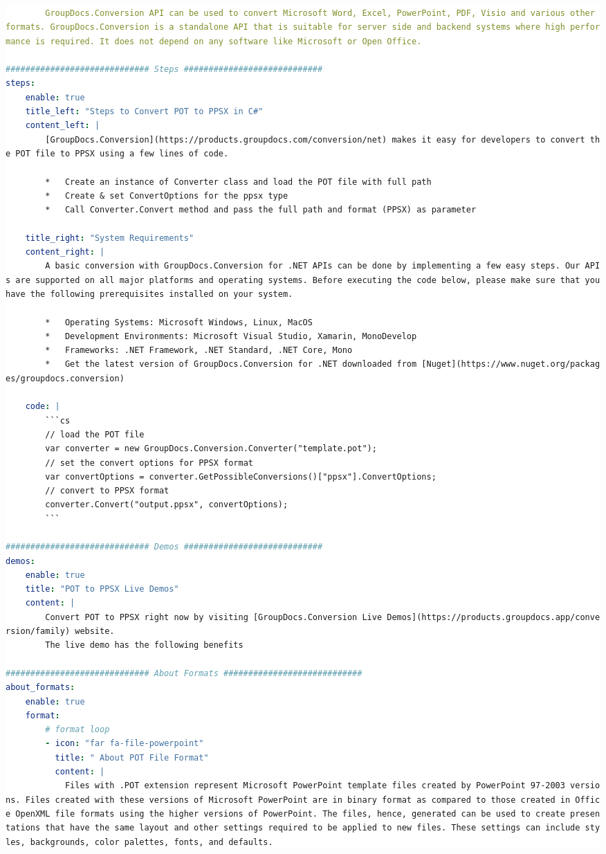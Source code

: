 ```yaml
        GroupDocs.Conversion API can be used to convert Microsoft Word, Excel, PowerPoint, PDF, Visio and various other formats. GroupDocs.Conversion is a standalone API that is suitable for server side and backend systems where high performance is required. It does not depend on any software like Microsoft or Open Office.

############################# Steps ############################
steps:
    enable: true
    title_left: "Steps to Convert POT to PPSX in C#"
    content_left: |
        [GroupDocs.Conversion](https://products.groupdocs.com/conversion/net) makes it easy for developers to convert the POT file to PPSX using a few lines of code.

        *   Create an instance of Converter class and load the POT file with full path
        *   Create & set ConvertOptions for the ppsx type
        *   Call Converter.Convert method and pass the full path and format (PPSX) as parameter
        
    title_right: "System Requirements"
    content_right: |
        A basic conversion with GroupDocs.Conversion for .NET APIs can be done by implementing a few easy steps. Our APIs are supported on all major platforms and operating systems. Before executing the code below, please make sure that you have the following prerequisites installed on your system.

        *   Operating Systems: Microsoft Windows, Linux, MacOS
        *   Development Environments: Microsoft Visual Studio, Xamarin, MonoDevelop
        *   Frameworks: .NET Framework, .NET Standard, .NET Core, Mono
        *   Get the latest version of GroupDocs.Conversion for .NET downloaded from [Nuget](https://www.nuget.org/packages/groupdocs.conversion)
        
    code: |
        ```cs
        // load the POT file
        var converter = new GroupDocs.Conversion.Converter("template.pot");
        // set the convert options for PPSX format
        var convertOptions = converter.GetPossibleConversions()["ppsx"].ConvertOptions;
        // convert to PPSX format
        converter.Convert("output.ppsx", convertOptions);
        ```
        
############################# Demos ############################
demos:
    enable: true
    title: "POT to PPSX Live Demos"
    content: |
        Convert POT to PPSX right now by visiting [GroupDocs.Conversion Live Demos](https://products.groupdocs.app/conversion/family) website.  
        The live demo has the following benefits
        
############################# About Formats ############################
about_formats:
    enable: true
    format:
        # format loop
        - icon: "far fa-file-powerpoint"
          title: " About POT File Format"
          content: |
            Files with .POT extension represent Microsoft PowerPoint template files created by PowerPoint 97-2003 versions. Files created with these versions of Microsoft PowerPoint are in binary format as compared to those created in Office OpenXML file formats using the higher versions of PowerPoint. The files, hence, generated can be used to create presentations that have the same layout and other settings required to be applied to new files. These settings can include styles, backgrounds, color palettes, fonts, and defaults.

```